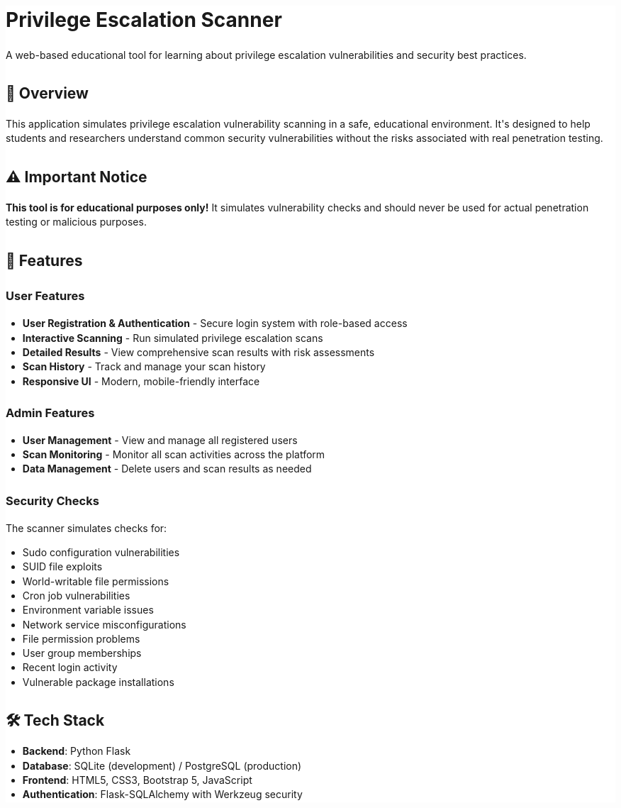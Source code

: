 # Privilege Escalation Scanner

A web-based educational tool for learning about privilege escalation vulnerabilities and security best practices.

## 🎯 Overview

This application simulates privilege escalation vulnerability scanning in a safe, educational environment. It's designed to help students and researchers understand common security vulnerabilities without the risks associated with real penetration testing.

## ⚠️ Important Notice

**This tool is for educational purposes only!** It simulates vulnerability checks and should never be used for actual penetration testing or malicious purposes.

## 🚀 Features

### User Features
- **User Registration & Authentication** - Secure login system with role-based access
- **Interactive Scanning** - Run simulated privilege escalation scans
- **Detailed Results** - View comprehensive scan results with risk assessments
- **Scan History** - Track and manage your scan history
- **Responsive UI** - Modern, mobile-friendly interface

### Admin Features
- **User Management** - View and manage all registered users
- **Scan Monitoring** - Monitor all scan activities across the platform
- **Data Management** - Delete users and scan results as needed

### Security Checks
The scanner simulates checks for:
- Sudo configuration vulnerabilities
- SUID file exploits
- World-writable file permissions
- Cron job vulnerabilities
- Environment variable issues
- Network service misconfigurations
- File permission problems
- User group memberships
- Recent login activity
- Vulnerable package installations

## 🛠️ Tech Stack

- **Backend**: Python Flask
- **Database**: SQLite (development) / PostgreSQL (production)
- **Frontend**: HTML5, CSS3, Bootstrap 5, JavaScript
- **Authentication**: Flask-SQLAlchemy with Werkzeug security
